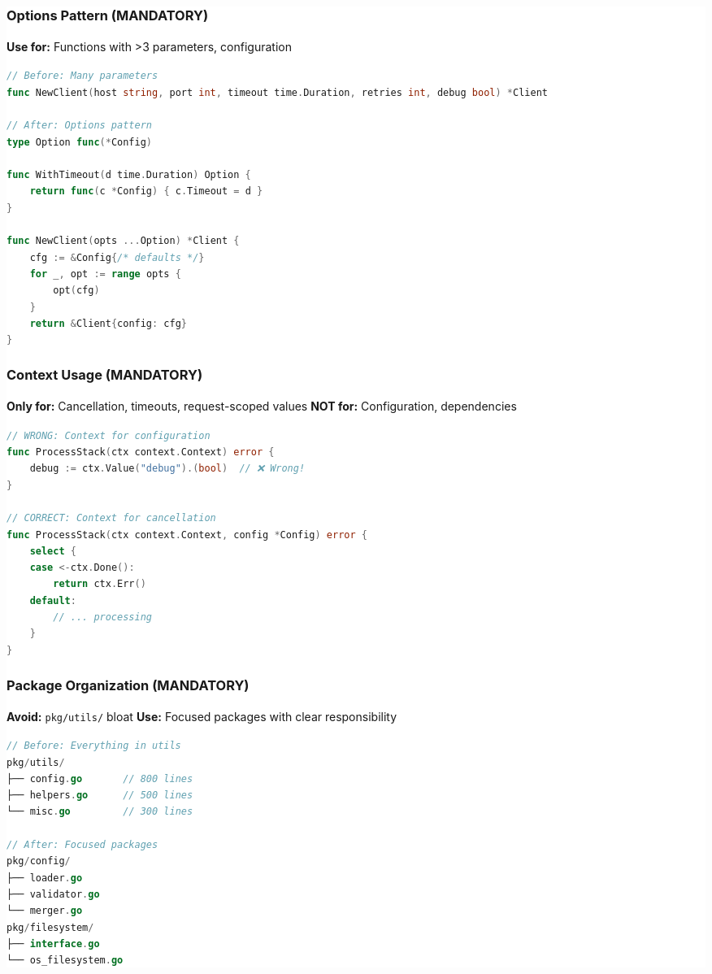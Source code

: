 ### Options Pattern (MANDATORY)
**Use for:** Functions with >3 parameters, configuration
```go
// Before: Many parameters
func NewClient(host string, port int, timeout time.Duration, retries int, debug bool) *Client

// After: Options pattern
type Option func(*Config)

func WithTimeout(d time.Duration) Option {
    return func(c *Config) { c.Timeout = d }
}

func NewClient(opts ...Option) *Client {
    cfg := &Config{/* defaults */}
    for _, opt := range opts {
        opt(cfg)
    }
    return &Client{config: cfg}
}
```

### Context Usage (MANDATORY)
**Only for:** Cancellation, timeouts, request-scoped values
**NOT for:** Configuration, dependencies
```go
// WRONG: Context for configuration
func ProcessStack(ctx context.Context) error {
    debug := ctx.Value("debug").(bool)  // ❌ Wrong!
}

// CORRECT: Context for cancellation
func ProcessStack(ctx context.Context, config *Config) error {
    select {
    case <-ctx.Done():
        return ctx.Err()
    default:
        // ... processing
    }
}
```

### Package Organization (MANDATORY)
**Avoid:** `pkg/utils/` bloat
**Use:** Focused packages with clear responsibility
```go
// Before: Everything in utils
pkg/utils/
├── config.go       // 800 lines
├── helpers.go      // 500 lines
└── misc.go         // 300 lines

// After: Focused packages
pkg/config/
├── loader.go
├── validator.go
└── merger.go
pkg/filesystem/
├── interface.go
└── os_filesystem.go
```
